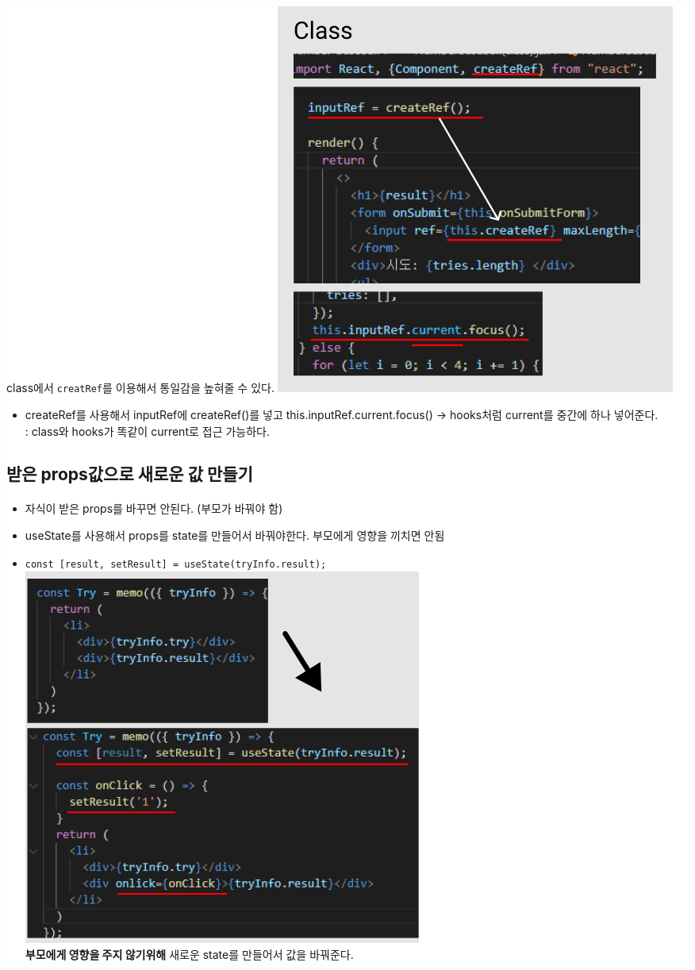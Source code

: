 class에서 `creatRef`를 이용해서 통일감을 높혀줄 수 있다. 
![map](/assets/post_img/22-02-04-10.png)  

- createRef를 사용해서 inputRef에 createRef()를 넣고 this.inputRef.current.focus() -> hooks처럼 current를 중간에 하나 넣어준다.    
: class와 hooks가 똑같이 current로 접근 가능하다.  

## 받은 props값으로 새로운 값 만들기
- 자식이 받은 props를 바꾸면 안된다. (부모가 바꿔야 함)     
- useState를 사용해서 props를 state를 만들어서 바꿔야한다. 부모에게 영향을 끼치면 안됨

- `const [result, setResult] = useState(tryInfo.result);`
![map](/assets/post_img/22-02-04-11.png)  
__부모에게 영향을 주지 않기위해__ 새로운 state를 만들어서 값을 바꿔준다.
